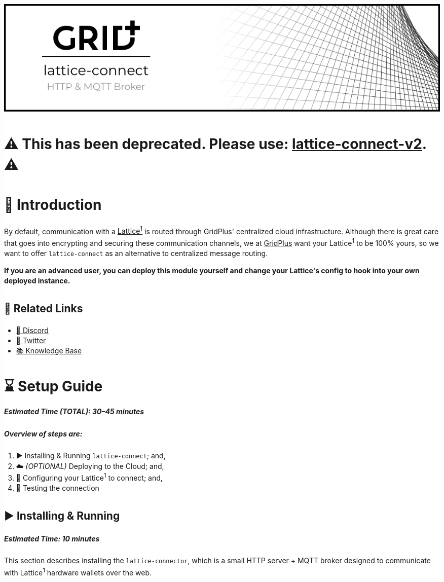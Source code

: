 <img src="banner.png" />

# ⚠️ This has been deprecated. Please use: [lattice-connect-v2](https://github.com/GridPlus/lattice-connect-v2). ⚠️

# 👋 Introduction
By default, communication with a [Lattice<sup>1</sup>](https://gridplus.io/lattice) is routed through GridPlus' centralized cloud infrastructure. Although there is great care that goes into encrypting and securing these communication channels, we at [GridPlus](https://gridplus.io) want your Lattice<sup>1</sup> to be 100% yours, so we want to offer `lattice-connect` as an alternative to centralized message routing. 

**If you are an advanced user, you can deploy this module yourself and change your Lattice's config to hook into your own deployed instance.**

## 🔗 Related Links
 - [📢 Discord](https://twitter.com/gridplus)
 - [🐤 Twitter](https://discord.gg/Bt5fVDTJb9)
 - [📚 Knowledge Base](https://docs.gridplus.io)
&nbsp;

# ⌛️ Setup Guide

##### Estimated Time (TOTAL): 30–45 minutes

##### Overview of steps are:

1. ▶️ Installing & Running `lattice-connect`; and,
2. ☁️ _(OPTIONAL)_ Deploying to the Cloud; and,
3. 🔌 Configuring your Lattice<sup>1</sup> to connect; and,
4. 🥽 Testing the connection

## ▶️ Installing & Running

##### Estimated Time: 10 minutes

This section describes installing the `lattice-connector`, which is a small HTTP server + MQTT broker designed to communicate with Lattice<sup>1</sup> hardware wallets over the web.
